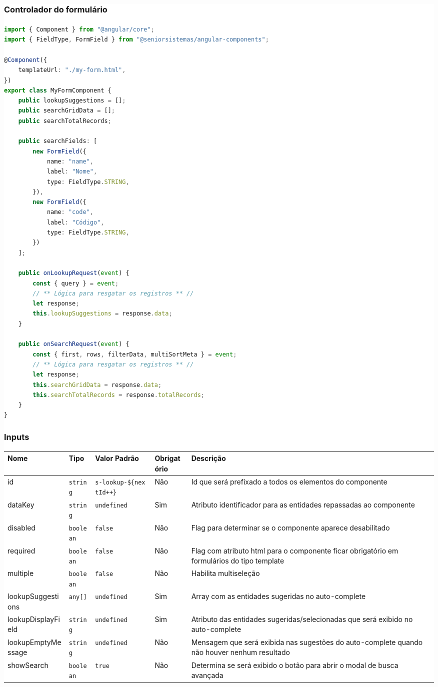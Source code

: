### Controlador do formulário

```typescript
import { Component } from "@angular/core";
import { FieldType, FormField } from "@seniorsistemas/angular-components";

@Component({
    templateUrl: "./my-form.html",
})
export class MyFormComponent {
    public lookupSuggestions = [];
    public searchGridData = [];
    public searchTotalRecords;

    public searchFields: [
        new FormField({
            name: "name",
            label: "Nome",
            type: FieldType.STRING,
        }),
        new FormField({
            name: "code",
            label: "Código",
            type: FieldType.STRING,
        })
    ];

    public onLookupRequest(event) {
        const { query } = event;
        // ** Lógica para resgatar os registros ** //
        let response;
        this.lookupSuggestions = response.data;
    }

    public onSearchRequest(event) {
        const { first, rows, filterData, multiSortMeta } = event;
        // ** Lógica para resgatar os registros ** //
        let response;
        this.searchGridData = response.data;
        this.searchTotalRecords = response.totalRecords;
    }
}
```

### Inputs

| Nome                    | Tipo          | Valor Padrão                   | Obrigatório | Descrição                                                                                   |
| :---------------------- | :------------ | :----------------------------- | :---------- | :------------------------------------------------------------------------------------------ |
| id                      | `string`      | `s-lookup-${nextId++}`         | Não         | Id que será prefixado a todos os elementos do componente                                    |
| dataKey                 | `string`      | `undefined`                    | Sim         | Atributo identificador para as entidades repassadas ao componente                           |
| disabled                | `boolean`     | `false`                        | Não         | Flag para determinar se o componente aparece desabilitado                                   |
| required                | `boolean`     | `false`                        | Não         | Flag com atributo html para o componente ficar obrigatório em formulários do tipo template  |
| multiple                | `boolean`     | `false`                        | Não         | Habilita multiseleção                                                                       |
| lookupSuggestions       | `any[]`       | `undefined`                    | Sim         | Array com as entidades sugeridas no auto-complete                                           |
| lookupDisplayField      | `string`      | `undefined`                    | Sim         | Atributo das entidades sugeridas/selecionadas que será exibido no auto-complete             |
| lookupEmptyMessage      | `string`      | `undefined`                    | Não         | Mensagem que será exibida nas sugestões do auto-complete quando não houver nenhum resultado |
| showSearch              | `boolean`     | `true`                         | Não         | Determina se será exibido o botão para abrir o modal de busca avançada                      |